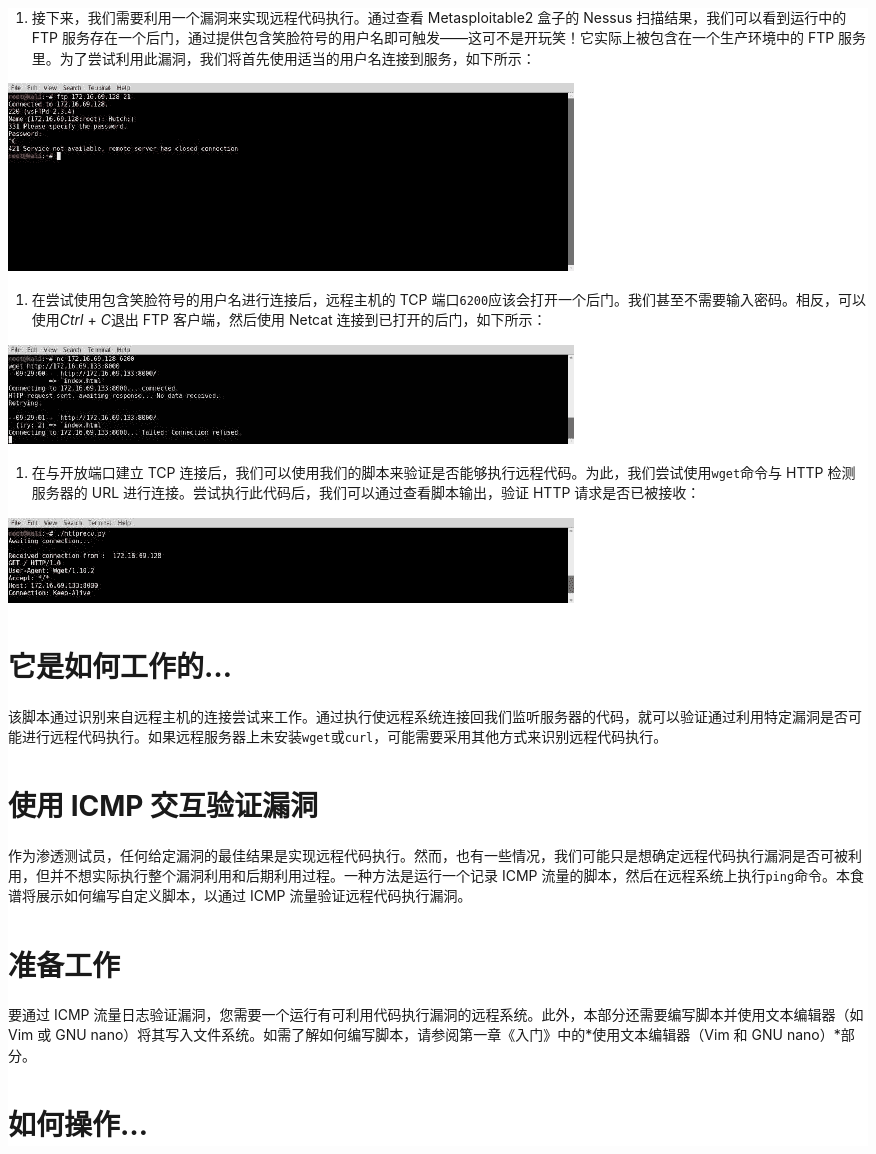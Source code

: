 1.  接下来，我们需要利用一个漏洞来实现远程代码执行。通过查看 Metasploitable2 盒子的 Nessus 扫描结果，我们可以看到运行中的 FTP 服务存在一个后门，通过提供包含笑脸符号的用户名即可触发——这可不是开玩笑！它实际上被包含在一个生产环境中的 FTP 服务里。为了尝试利用此漏洞，我们将首先使用适当的用户名连接到服务，如下所示：

![](img/00169.jpeg)

1.  在尝试使用包含笑脸符号的用户名进行连接后，远程主机的 TCP 端口`6200`应该会打开一个后门。我们甚至不需要输入密码。相反，可以使用*Ctrl* + *C*退出 FTP 客户端，然后使用 Netcat 连接到已打开的后门，如下所示：

![](img/00245.jpeg)

1.  在与开放端口建立 TCP 连接后，我们可以使用我们的脚本来验证是否能够执行远程代码。为此，我们尝试使用`wget`命令与 HTTP 检测服务器的 URL 进行连接。尝试执行此代码后，我们可以通过查看脚本输出，验证 HTTP 请求是否已被接收：

![](img/00319.jpeg)

# 它是如何工作的…

该脚本通过识别来自远程主机的连接尝试来工作。通过执行使远程系统连接回我们监听服务器的代码，就可以验证通过利用特定漏洞是否可能进行远程代码执行。如果远程服务器上未安装`wget`或`curl`，可能需要采用其他方式来识别远程代码执行。

# 使用 ICMP 交互验证漏洞

作为渗透测试员，任何给定漏洞的最佳结果是实现远程代码执行。然而，也有一些情况，我们可能只是想确定远程代码执行漏洞是否可被利用，但并不想实际执行整个漏洞利用和后期利用过程。一种方法是运行一个记录 ICMP 流量的脚本，然后在远程系统上执行`ping`命令。本食谱将展示如何编写自定义脚本，以通过 ICMP 流量验证远程代码执行漏洞。

# 准备工作

要通过 ICMP 流量日志验证漏洞，您需要一个运行有可利用代码执行漏洞的远程系统。此外，本部分还需要编写脚本并使用文本编辑器（如 Vim 或 GNU nano）将其写入文件系统。如需了解如何编写脚本，请参阅第一章《入门》中的*使用文本编辑器（Vim 和 GNU nano）*部分。

# 如何操作…
